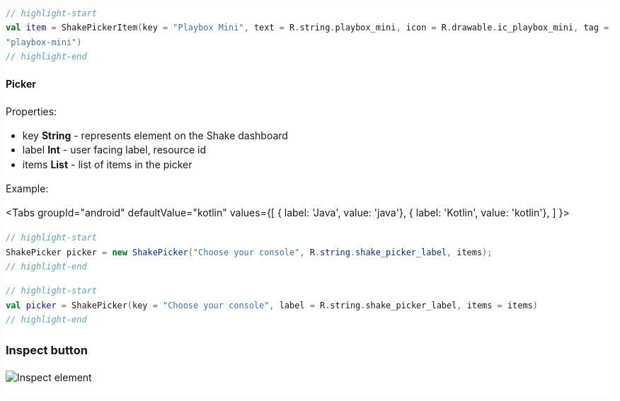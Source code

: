 <TabItem value="kotlin">

```kotlin title="App.kt"
// highlight-start
val item = ShakePickerItem(key = "Playbox Mini", text = R.string.playbox_mini, icon = R.drawable.ic_playbox_mini, tag = "playbox-mini")
// highlight-end
```

</TabItem>
</Tabs>


#### Picker

Properties:
- key **String** - represents element on the Shake dashboard
- label **Int** - user facing label, resource id
- items **List** - list of items in the picker

Example:

<Tabs
groupId="android"
defaultValue="kotlin"
values={[
{ label: 'Java', value: 'java'},
{ label: 'Kotlin', value: 'kotlin'},
]
}>

<TabItem value="java">

```java title="App.java"
// highlight-start
ShakePicker picker = new ShakePicker("Choose your console", R.string.shake_picker_label, items);
// highlight-end
```

</TabItem>

<TabItem value="kotlin">

```kotlin title="App.kt"
// highlight-start
val picker = ShakePicker(key = "Choose your console", label = R.string.shake_picker_label, items = items)
// highlight-end
```

</TabItem>
</Tabs>

### Inspect button

<table class="media-container media-container-highlighted mt-40 mb-40">
<img
  alt="Inspect element"
  width="380"
  src={useBaseUrl('img/custom-form-inspect.png')}
/>
</table>
